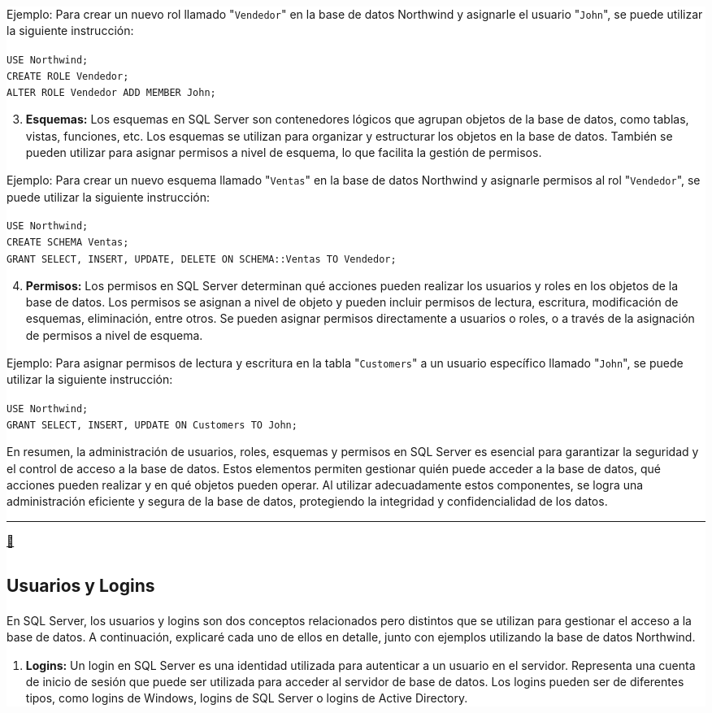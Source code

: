 Ejemplo: Para crear un nuevo rol llamado "`Vendedor`" en la base de datos Northwind y asignarle el usuario "`John`", se puede utilizar la siguiente instrucción:

```
USE Northwind;
CREATE ROLE Vendedor;
ALTER ROLE Vendedor ADD MEMBER John;
```

3. **Esquemas:** Los esquemas en SQL Server son contenedores lógicos que agrupan objetos de la base de datos, como tablas, vistas, funciones, etc. Los esquemas se utilizan para organizar y estructurar los objetos en la base de datos. También se pueden utilizar para asignar permisos a nivel de esquema, lo que facilita la gestión de permisos.

Ejemplo: Para crear un nuevo esquema llamado "`Ventas`" en la base de datos Northwind y asignarle permisos al rol "`Vendedor`", se puede utilizar la siguiente instrucción:

```
USE Northwind;
CREATE SCHEMA Ventas;
GRANT SELECT, INSERT, UPDATE, DELETE ON SCHEMA::Ventas TO Vendedor;
```

4. **Permisos:** Los permisos en SQL Server determinan qué acciones pueden realizar los usuarios y roles en los objetos de la base de datos. Los permisos se asignan a nivel de objeto y pueden incluir permisos de lectura, escritura, modificación de esquemas, eliminación, entre otros. Se pueden asignar permisos directamente a usuarios o roles, o a través de la asignación de permisos a nivel de esquema.

Ejemplo: Para asignar permisos de lectura y escritura en la tabla "`Customers`" a un usuario específico llamado "`John`", se puede utilizar la siguiente instrucción:

```
USE Northwind;
GRANT SELECT, INSERT, UPDATE ON Customers TO John;
```

En resumen, la administración de usuarios, roles, esquemas y permisos en SQL Server es esencial para garantizar la seguridad y el control de acceso a la base de datos. Estos elementos permiten gestionar quién puede acceder a la base de datos, qué acciones pueden realizar y en qué objetos pueden operar. Al utilizar adecuadamente estos componentes, se logra una administración eficiente y segura de la base de datos, protegiendo la integridad y confidencialidad de los datos.

---

[🔼](#índice)

## **Usuarios y Logins**

En SQL Server, los usuarios y logins son dos conceptos relacionados pero distintos que se utilizan para gestionar el acceso a la base de datos. A continuación, explicaré cada uno de ellos en detalle, junto con ejemplos utilizando la base de datos Northwind.

1. **Logins:** Un login en SQL Server es una identidad utilizada para autenticar a un usuario en el servidor. Representa una cuenta de inicio de sesión que puede ser utilizada para acceder al servidor de base de datos. Los logins pueden ser de diferentes tipos, como logins de Windows, logins de SQL Server o logins de Active Directory.
